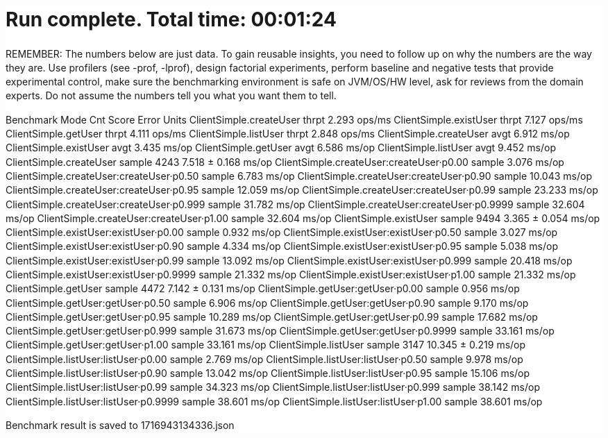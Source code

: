 # Run complete. Total time: 00:01:24

REMEMBER: The numbers below are just data. To gain reusable insights, you need to follow up on
why the numbers are the way they are. Use profilers (see -prof, -lprof), design factorial
experiments, perform baseline and negative tests that provide experimental control, make sure
the benchmarking environment is safe on JVM/OS/HW level, ask for reviews from the domain experts.
Do not assume the numbers tell you what you want them to tell.

Benchmark                                     Mode   Cnt   Score   Error   Units
ClientSimple.createUser                      thrpt         2.293          ops/ms
ClientSimple.existUser                       thrpt         7.127          ops/ms
ClientSimple.getUser                         thrpt         4.111          ops/ms
ClientSimple.listUser                        thrpt         2.848          ops/ms
ClientSimple.createUser                       avgt         6.912           ms/op
ClientSimple.existUser                        avgt         3.435           ms/op
ClientSimple.getUser                          avgt         6.586           ms/op
ClientSimple.listUser                         avgt         9.452           ms/op
ClientSimple.createUser                     sample  4243   7.518 ± 0.168   ms/op
ClientSimple.createUser:createUser·p0.00    sample         3.076           ms/op
ClientSimple.createUser:createUser·p0.50    sample         6.783           ms/op
ClientSimple.createUser:createUser·p0.90    sample        10.043           ms/op
ClientSimple.createUser:createUser·p0.95    sample        12.059           ms/op
ClientSimple.createUser:createUser·p0.99    sample        23.233           ms/op
ClientSimple.createUser:createUser·p0.999   sample        31.782           ms/op
ClientSimple.createUser:createUser·p0.9999  sample        32.604           ms/op
ClientSimple.createUser:createUser·p1.00    sample        32.604           ms/op
ClientSimple.existUser                      sample  9494   3.365 ± 0.054   ms/op
ClientSimple.existUser:existUser·p0.00      sample         0.932           ms/op
ClientSimple.existUser:existUser·p0.50      sample         3.027           ms/op
ClientSimple.existUser:existUser·p0.90      sample         4.334           ms/op
ClientSimple.existUser:existUser·p0.95      sample         5.038           ms/op
ClientSimple.existUser:existUser·p0.99      sample        13.092           ms/op
ClientSimple.existUser:existUser·p0.999     sample        20.418           ms/op
ClientSimple.existUser:existUser·p0.9999    sample        21.332           ms/op
ClientSimple.existUser:existUser·p1.00      sample        21.332           ms/op
ClientSimple.getUser                        sample  4472   7.142 ± 0.131   ms/op
ClientSimple.getUser:getUser·p0.00          sample         0.956           ms/op
ClientSimple.getUser:getUser·p0.50          sample         6.906           ms/op
ClientSimple.getUser:getUser·p0.90          sample         9.170           ms/op
ClientSimple.getUser:getUser·p0.95          sample        10.289           ms/op
ClientSimple.getUser:getUser·p0.99          sample        17.682           ms/op
ClientSimple.getUser:getUser·p0.999         sample        31.673           ms/op
ClientSimple.getUser:getUser·p0.9999        sample        33.161           ms/op
ClientSimple.getUser:getUser·p1.00          sample        33.161           ms/op
ClientSimple.listUser                       sample  3147  10.345 ± 0.219   ms/op
ClientSimple.listUser:listUser·p0.00        sample         2.769           ms/op
ClientSimple.listUser:listUser·p0.50        sample         9.978           ms/op
ClientSimple.listUser:listUser·p0.90        sample        13.042           ms/op
ClientSimple.listUser:listUser·p0.95        sample        15.106           ms/op
ClientSimple.listUser:listUser·p0.99        sample        34.323           ms/op
ClientSimple.listUser:listUser·p0.999       sample        38.142           ms/op
ClientSimple.listUser:listUser·p0.9999      sample        38.601           ms/op
ClientSimple.listUser:listUser·p1.00        sample        38.601           ms/op

Benchmark result is saved to 1716943134336.json
